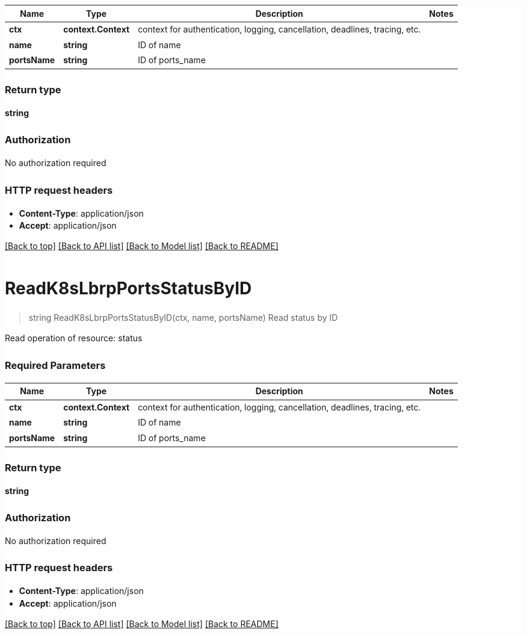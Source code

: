 Name | Type | Description  | Notes
------------- | ------------- | ------------- | -------------
 **ctx** | **context.Context** | context for authentication, logging, cancellation, deadlines, tracing, etc.
  **name** | **string**| ID of name | 
  **portsName** | **string**| ID of ports_name | 

### Return type

**string**

### Authorization

No authorization required

### HTTP request headers

 - **Content-Type**: application/json
 - **Accept**: application/json

[[Back to top]](#) [[Back to API list]](../README.md#documentation-for-api-endpoints) [[Back to Model list]](../README.md#documentation-for-models) [[Back to README]](../README.md)

# **ReadK8sLbrpPortsStatusByID**
> string ReadK8sLbrpPortsStatusByID(ctx, name, portsName)
Read status by ID

Read operation of resource: status

### Required Parameters

Name | Type | Description  | Notes
------------- | ------------- | ------------- | -------------
 **ctx** | **context.Context** | context for authentication, logging, cancellation, deadlines, tracing, etc.
  **name** | **string**| ID of name | 
  **portsName** | **string**| ID of ports_name | 

### Return type

**string**

### Authorization

No authorization required

### HTTP request headers

 - **Content-Type**: application/json
 - **Accept**: application/json

[[Back to top]](#) [[Back to API list]](../README.md#documentation-for-api-endpoints) [[Back to Model list]](../README.md#documentation-for-models) [[Back to README]](../README.md)
